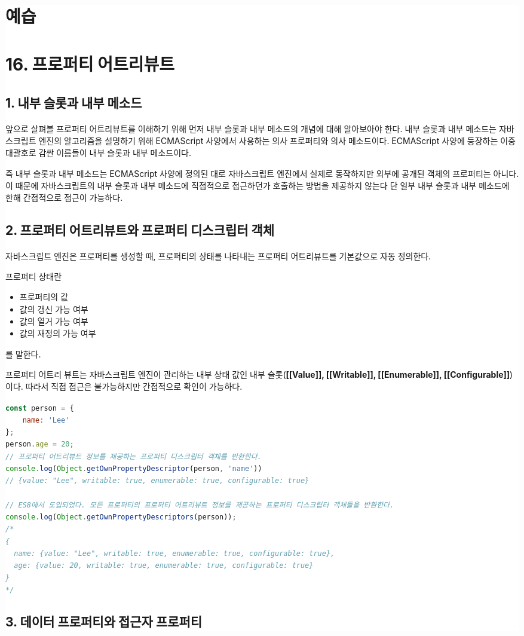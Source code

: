 # 예습

# 16. 프로퍼티 어트리뷰트

## 1. 내부 슬롯과 내부 메소드

앞으로 살펴볼 프로퍼티 어트리뷰트를 이해하기 위해 먼저 내부 슬롯과 내부 메소드의 개념에 대해 알아보아야 한다. 내부 슬롯과 내부 메소드는 자바스크립트 엔진의 알고리즘을 설명하기 위해 ECMAScript 사양에서 사용하는 의사 프로퍼티와 의사 메소드이다. ECMAScript 사양에 등장하는 이중 대괄호로 감싼 이름들이 내부 슬롯과 내부 메소드이다.

즉 내부 슬롯과 내부 메소드는 ECMAScript 사양에 정의된 대로 자바스크립트 엔진에서 실제로 동작하지만 외부에 공개된 객체의 프로퍼티는 아니다. 이 때문에 자바스크립트의 내부 슬롯과 내부 메소드에 직접적으로 접근하던가 호출하는 방법을 제공하지 않는다 단 일부 내부 슬롯과 내부 메소드에 한해 간접적으로 접근이 가능하다.



## 2. 프로퍼티 어트리뷰트와 프로퍼티 디스크립터 객체

자바스크립트 엔진은 프로퍼티를 생성할 때, 프로퍼티의 상태를 나타내는 프로퍼티 어트리뷰트를 기본값으로 자동 정의한다.

프로퍼티 상태란

- 프로퍼티의 값
- 값의 갱신 가능 여부
- 값의 열거 가능 여부
- 값의 재정의 가능 여부

를 말한다.

프로퍼티 어트리 뷰트는 자바스크립트 엔진이 관리하는 내부 상태 값인 내부 슬롯(**[[Value]], [[Writable]], [[Enumerable]], [[Configurable]]**)이다. 따라서 직접 접근은 불가능하지만 간접적으로 확인이 가능하다.

```javascript
const person = {
    name: 'Lee'
};
person.age = 20;
// 프로퍼티 어트리뷰트 정보를 제공하는 프로퍼티 디스크립터 객체를 반환한다.
console.log(Object.getOwnPropertyDescriptor(person, 'name'))
// {value: "Lee", writable: true, enumerable: true, configurable: true}

// ES8에서 도입되었다. 모든 프로퍼티의 프로퍼티 어트리뷰트 정보를 제공하는 프로퍼티 디스크립터 객체들을 반환한다.
console.log(Object.getOwnPropertyDescriptors(person));
/*
{
  name: {value: "Lee", writable: true, enumerable: true, configurable: true},
  age: {value: 20, writable: true, enumerable: true, configurable: true}
}
*/
```





## 3. 데이터 프로퍼티와 접근자 프로퍼티
